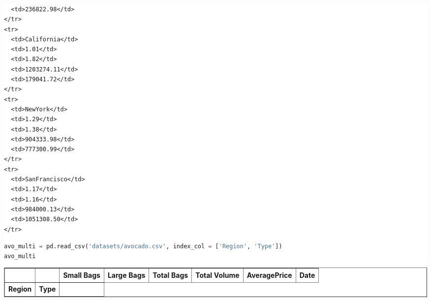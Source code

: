       <td>236822.98</td>
    </tr>
    <tr>
      <td>California</td>
      <td>1.01</td>
      <td>1.82</td>
      <td>1203274.11</td>
      <td>179041.72</td>
    </tr>
    <tr>
      <td>NewYork</td>
      <td>1.29</td>
      <td>1.38</td>
      <td>904333.98</td>
      <td>777300.99</td>
    </tr>
    <tr>
      <td>SanFrancisco</td>
      <td>1.17</td>
      <td>1.16</td>
      <td>984000.13</td>
      <td>1051308.50</td>
    </tr>
  </tbody>
</table>
</div>




```python
avo_multi = pd.read_csv('datasets/avocado.csv', index_col = ['Region', 'Type'])
avo_multi
```




<div>
<style scoped>
    .dataframe tbody tr th:only-of-type {
        vertical-align: middle;
    }

    .dataframe tbody tr th {
        vertical-align: top;
    }

    .dataframe thead th {
        text-align: right;
    }
</style>
<table border="1" class="dataframe">
  <thead>
    <tr style="text-align: right;">
      <th></th>
      <th></th>
      <th>Small Bags</th>
      <th>Large Bags</th>
      <th>Total Bags</th>
      <th>Total Volume</th>
      <th>AveragePrice</th>
      <th>Date</th>
    </tr>
    <tr>
      <th>Region</th>
      <th>Type</th>
      <th></th>